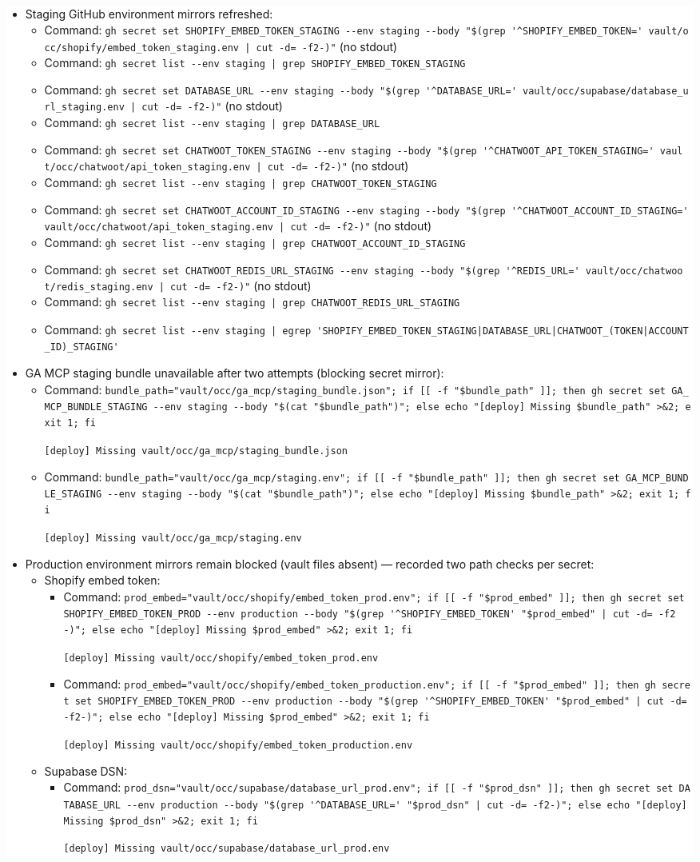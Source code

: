 - Staging GitHub environment mirrors refreshed:
  - Command: `gh secret set SHOPIFY_EMBED_TOKEN_STAGING --env staging --body "$(grep '^SHOPIFY_EMBED_TOKEN=' vault/occ/shopify/embed_token_staging.env | cut -d= -f2-)"` (no stdout)
  - Command: `gh secret list --env staging | grep SHOPIFY_EMBED_TOKEN_STAGING`
    ```
    ```
  - Command: `gh secret set DATABASE_URL --env staging --body "$(grep '^DATABASE_URL=' vault/occ/supabase/database_url_staging.env | cut -d= -f2-)"` (no stdout)
  - Command: `gh secret list --env staging | grep DATABASE_URL`
    ```
    ```
  - Command: `gh secret set CHATWOOT_TOKEN_STAGING --env staging --body "$(grep '^CHATWOOT_API_TOKEN_STAGING=' vault/occ/chatwoot/api_token_staging.env | cut -d= -f2-)"` (no stdout)
  - Command: `gh secret list --env staging | grep CHATWOOT_TOKEN_STAGING`
    ```
    ```
  - Command: `gh secret set CHATWOOT_ACCOUNT_ID_STAGING --env staging --body "$(grep '^CHATWOOT_ACCOUNT_ID_STAGING=' vault/occ/chatwoot/api_token_staging.env | cut -d= -f2-)"` (no stdout)
  - Command: `gh secret list --env staging | grep CHATWOOT_ACCOUNT_ID_STAGING`
    ```
    ```
  - Command: `gh secret set CHATWOOT_REDIS_URL_STAGING --env staging --body "$(grep '^REDIS_URL=' vault/occ/chatwoot/redis_staging.env | cut -d= -f2-)"` (no stdout)
  - Command: `gh secret list --env staging | grep CHATWOOT_REDIS_URL_STAGING`
    ```
    ```
  - Command: `gh secret list --env staging | egrep 'SHOPIFY_EMBED_TOKEN_STAGING|DATABASE_URL|CHATWOOT_(TOKEN|ACCOUNT_ID)_STAGING'`
    ```
    ```
- GA MCP staging bundle unavailable after two attempts (blocking secret mirror):
  - Command: `bundle_path="vault/occ/ga_mcp/staging_bundle.json"; if [[ -f "$bundle_path" ]]; then gh secret set GA_MCP_BUNDLE_STAGING --env staging --body "$(cat "$bundle_path")"; else echo "[deploy] Missing $bundle_path" >&2; exit 1; fi`
    ```
    [deploy] Missing vault/occ/ga_mcp/staging_bundle.json
    ```
  - Command: `bundle_path="vault/occ/ga_mcp/staging.env"; if [[ -f "$bundle_path" ]]; then gh secret set GA_MCP_BUNDLE_STAGING --env staging --body "$(cat "$bundle_path")"; else echo "[deploy] Missing $bundle_path" >&2; exit 1; fi`
    ```
    [deploy] Missing vault/occ/ga_mcp/staging.env
    ```
- Production environment mirrors remain blocked (vault files absent) — recorded two path checks per secret:
  - Shopify embed token:
    - Command: `prod_embed="vault/occ/shopify/embed_token_prod.env"; if [[ -f "$prod_embed" ]]; then gh secret set SHOPIFY_EMBED_TOKEN_PROD --env production --body "$(grep '^SHOPIFY_EMBED_TOKEN' "$prod_embed" | cut -d= -f2-)"; else echo "[deploy] Missing $prod_embed" >&2; exit 1; fi`
      ```
      [deploy] Missing vault/occ/shopify/embed_token_prod.env
      ```
    - Command: `prod_embed="vault/occ/shopify/embed_token_production.env"; if [[ -f "$prod_embed" ]]; then gh secret set SHOPIFY_EMBED_TOKEN_PROD --env production --body "$(grep '^SHOPIFY_EMBED_TOKEN' "$prod_embed" | cut -d= -f2-)"; else echo "[deploy] Missing $prod_embed" >&2; exit 1; fi`
      ```
      [deploy] Missing vault/occ/shopify/embed_token_production.env
      ```
  - Supabase DSN:
    - Command: `prod_dsn="vault/occ/supabase/database_url_prod.env"; if [[ -f "$prod_dsn" ]]; then gh secret set DATABASE_URL --env production --body "$(grep '^DATABASE_URL=' "$prod_dsn" | cut -d= -f2-)"; else echo "[deploy] Missing $prod_dsn" >&2; exit 1; fi`
      ```
      [deploy] Missing vault/occ/supabase/database_url_prod.env